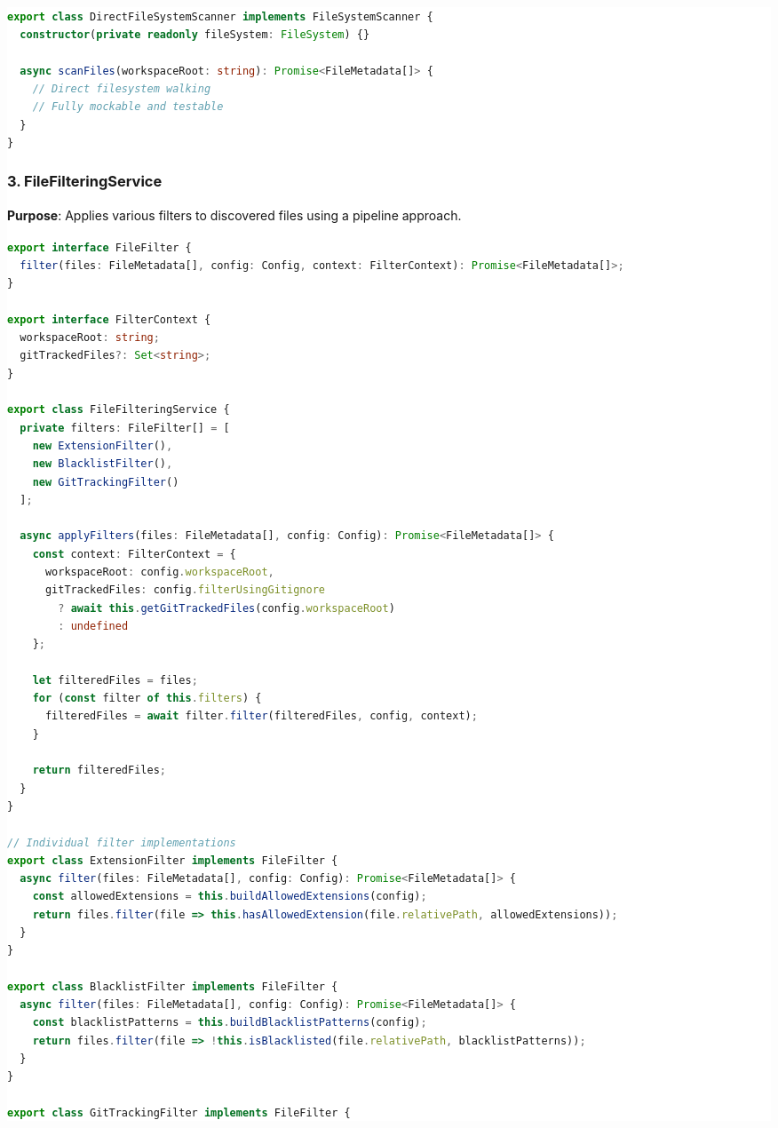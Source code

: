 ```typescript
export class DirectFileSystemScanner implements FileSystemScanner {
  constructor(private readonly fileSystem: FileSystem) {}

  async scanFiles(workspaceRoot: string): Promise<FileMetadata[]> {
    // Direct filesystem walking
    // Fully mockable and testable
  }
}
```

### 3. FileFilteringService
**Purpose**: Applies various filters to discovered files using a pipeline approach.

```typescript
export interface FileFilter {
  filter(files: FileMetadata[], config: Config, context: FilterContext): Promise<FileMetadata[]>;
}

export interface FilterContext {
  workspaceRoot: string;
  gitTrackedFiles?: Set<string>;
}

export class FileFilteringService {
  private filters: FileFilter[] = [
    new ExtensionFilter(),
    new BlacklistFilter(),
    new GitTrackingFilter()
  ];

  async applyFilters(files: FileMetadata[], config: Config): Promise<FileMetadata[]> {
    const context: FilterContext = {
      workspaceRoot: config.workspaceRoot,
      gitTrackedFiles: config.filterUsingGitignore 
        ? await this.getGitTrackedFiles(config.workspaceRoot)
        : undefined
    };

    let filteredFiles = files;
    for (const filter of this.filters) {
      filteredFiles = await filter.filter(filteredFiles, config, context);
    }
    
    return filteredFiles;
  }
}

// Individual filter implementations
export class ExtensionFilter implements FileFilter {
  async filter(files: FileMetadata[], config: Config): Promise<FileMetadata[]> {
    const allowedExtensions = this.buildAllowedExtensions(config);
    return files.filter(file => this.hasAllowedExtension(file.relativePath, allowedExtensions));
  }
}

export class BlacklistFilter implements FileFilter {
  async filter(files: FileMetadata[], config: Config): Promise<FileMetadata[]> {
    const blacklistPatterns = this.buildBlacklistPatterns(config);
    return files.filter(file => !this.isBlacklisted(file.relativePath, blacklistPatterns));
  }
}

export class GitTrackingFilter implements FileFilter {
```